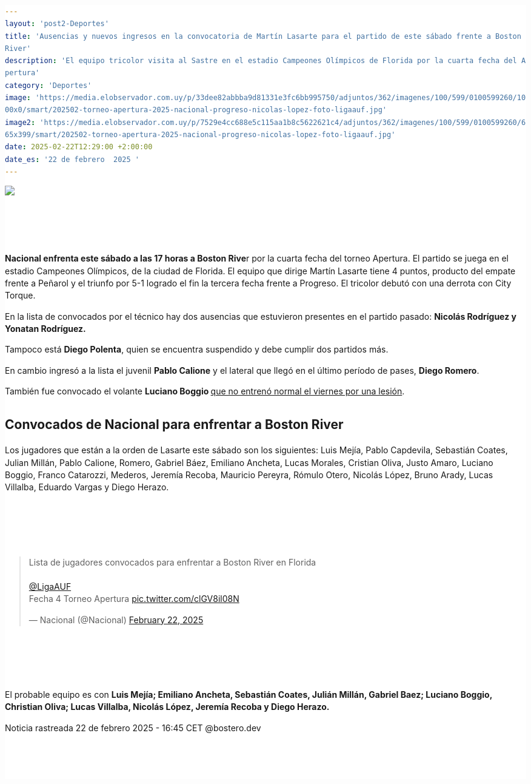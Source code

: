 ```yaml
---
layout: 'post2-Deportes'
title: 'Ausencias y nuevos ingresos en la convocatoria de Martín Lasarte para el partido de este sábado frente a Boston River'
description: 'El equipo tricolor visita al Sastre en el estadio Campeones Olímpicos de Florida por la cuarta fecha del Apertura'
category: 'Deportes'
image: 'https://media.elobservador.com.uy/p/33dee82abbba9d81331e3fc6bb995750/adjuntos/362/imagenes/100/599/0100599260/1000x0/smart/202502-torneo-apertura-2025-nacional-progreso-nicolas-lopez-foto-ligaauf.jpg'
image2: 'https://media.elobservador.com.uy/p/7529e4cc688e5c115aa1b8c5622621c4/adjuntos/362/imagenes/100/599/0100599260/665x399/smart/202502-torneo-apertura-2025-nacional-progreso-nicolas-lopez-foto-ligaauf.jpg'
date: 2025-02-22T12:29:00 +2:00:00
date_es: '22 de febrero  2025 '
---
```


<html>
<img style='width: 100%' src='{{ page.image | prepend: base.url }}'><div style='height: 75px'></div>
<p><strong>Nacional enfrenta este sábado a las 17 horas a Boston Rive</strong>r por la cuarta fecha del torneo Apertura. El partido se juega en el estadio Campeones Olímpicos, de la ciudad de Florida. El equipo que dirige Martín Lasarte tiene 4 puntos, producto del empate frente a Peñarol y el triunfo por 5-1 logrado el fin la tercera fecha frente a Progreso. El tricolor debutó con una derrota con City Torque.</p><p>En la lista de convocados por el técnico hay dos ausencias que estuvieron presentes en el partido pasado: <strong>Nicolás Rodríguez y Yonatan Rodríguez.</strong></p><p> Tampoco está <strong>Diego Polenta</strong>, quien se encuentra suspendido y debe cumplir dos partidos más.</p><p>En cambio ingresó a la lista el juvenil <strong>Pablo Calione</strong> y el lateral que llegó en el último período de pases, <strong>Diego Romero</strong>.</p><p> También fue convocado el volante <strong>Luciano Boggio </strong><a href="https://www.elobservador.com.uy/futbol/se-lesiono-luciano-boggio-nacional-y-es-dificil-que-juegue-este-sabado-boston-river-el-torneo-apertura-n5986349" rel="follow" target="_blank">que no entrenó normal el viernes por una lesión</a>.</p><h2>Convocados de Nacional para enfrentar a Boston River</h2><p>Los jugadores que están a la orden de Lasarte este sábado son los siguientes: Luis Mejía, Pablo Capdevila, Sebastián Coates, Julian Millán, Pablo Calione, Romero, Gabriel Báez, Emiliano Ancheta, Lucas Morales, Cristian Oliva, Justo Amaro, Luciano Boggio, Franco Catarozzi, Mederos, Jeremía Recoba, Mauricio Pereyra, Rómulo Otero, Nicolás López, Bruno Arady, Lucas Villalba, Eduardo Vargas y Diego Herazo.</p><div style='height: 75px;'></div><blockquote class="twitter-tweet" data-td-script-src="https://platform.twitter.com/widgets.js"><p dir="ltr" lang="es"> Lista de jugadores convocados para enfrentar a Boston River en Florida <br/><br/> <a href="https://twitter.com/LigaAUF?ref_src=twsrc%5Etfw">@LigaAUF</a> <br/>Fecha 4 Torneo Apertura <a href="https://t.co/clGV8il08N">pic.twitter.com/clGV8il08N</a></p> &mdash; Nacional (@Nacional) <a href="https://twitter.com/Nacional/status/1893305013813879234?ref_src=twsrc%5Etfw">February 22, 2025</a></blockquote><script async src='https://platform.twitter.com/widgets.js' charset='utf-8'></script><div style='height: 75px;'></div><p>El probable equipo es con <strong>Luis Mejía; Emiliano Ancheta, Sebastián Coates, Julián Millán, Gabriel Baez; Luciano Boggio, Christian Oliva; Lucas Villalba, Nicolás López, Jeremía Recoba y Diego Herazo.</strong></p><div class='info_rastreador text-muted'><p class='text-muted post-date-font mt-3 mb-2'>Noticia rastreada 22 de febrero  2025  -  16:45 CET @bostero.dev</p></div>
<div style='height: 60px;'></div>
</html>
